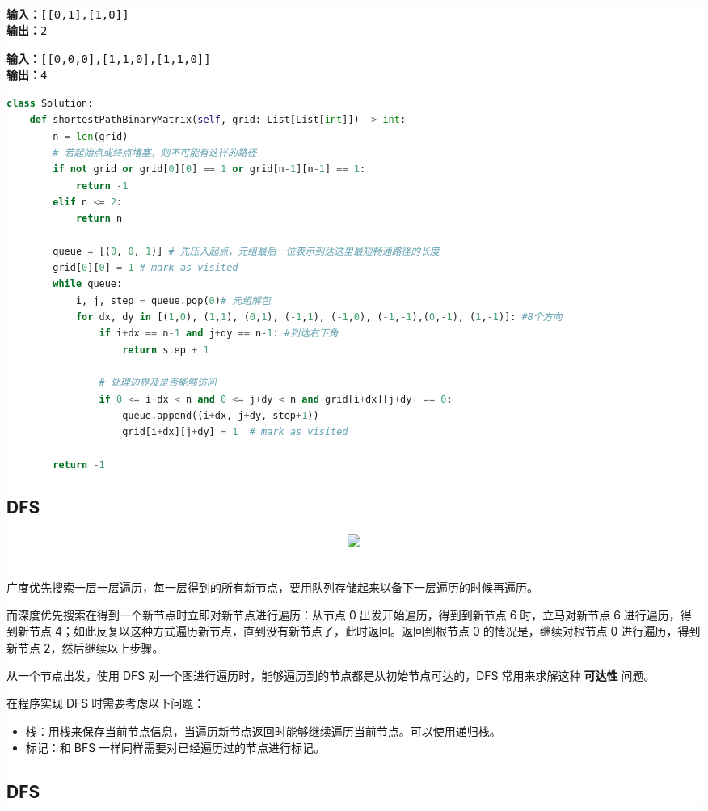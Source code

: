<pre><strong>输入：</strong>[[0,1],[1,0]]
<strong>输出：</strong>2
</pre>

<pre><strong>输入：</strong>[[0,0,0],[1,1,0],[1,1,0]]
<strong>输出：</strong>4
</pre>

```python
class Solution:
    def shortestPathBinaryMatrix(self, grid: List[List[int]]) -> int:
        n = len(grid)
        # 若起始点或终点堵塞，则不可能有这样的路径
        if not grid or grid[0][0] == 1 or grid[n-1][n-1] == 1:
            return -1
        elif n <= 2:
            return n

        queue = [(0, 0, 1)] # 先压入起点，元组最后一位表示到达这里最短畅通路径的长度
        grid[0][0] = 1 # mark as visited
        while queue:
            i, j, step = queue.pop(0)# 元组解包
            for dx, dy in [(1,0), (1,1), (0,1), (-1,1), (-1,0), (-1,-1),(0,-1), (1,-1)]: #8个方向
                if i+dx == n-1 and j+dy == n-1: #到达右下角
                    return step + 1

                # 处理边界及是否能够访问
                if 0 <= i+dx < n and 0 <= j+dy < n and grid[i+dx][j+dy] == 0:
                    queue.append((i+dx, j+dy, step+1))
                    grid[i+dx][j+dy] = 1  # mark as visited

        return -1

``` 


## DFS

<div align="center"> <img src="https://cs-notes-1256109796.cos.ap-guangzhou.myqcloud.com/74dc31eb-6baa-47ea-ab1c-d27a0ca35093.png"/> </div><br>

广度优先搜索一层一层遍历，每一层得到的所有新节点，要用队列存储起来以备下一层遍历的时候再遍历。

而深度优先搜索在得到一个新节点时立即对新节点进行遍历：从节点 0 出发开始遍历，得到到新节点 6 时，立马对新节点 6 进行遍历，得到新节点 4；如此反复以这种方式遍历新节点，直到没有新节点了，此时返回。返回到根节点 0 的情况是，继续对根节点 0 进行遍历，得到新节点 2，然后继续以上步骤。

从一个节点出发，使用 DFS 对一个图进行遍历时，能够遍历到的节点都是从初始节点可达的，DFS 常用来求解这种   **可达性**   问题。

在程序实现 DFS 时需要考虑以下问题：

- 栈：用栈来保存当前节点信息，当遍历新节点返回时能够继续遍历当前节点。可以使用递归栈。
- 标记：和 BFS 一样同样需要对已经遍历过的节点进行标记。


## DFS
